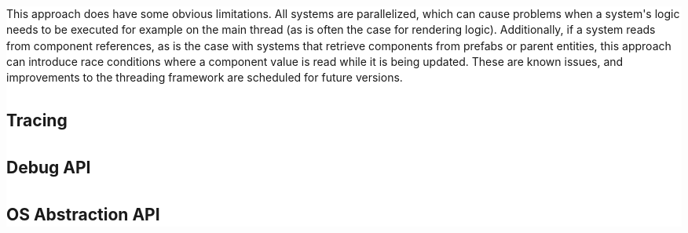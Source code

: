 This approach does have some obvious limitations. All systems are parallelized, which can cause problems when a system's logic needs to be executed for example on the main thread (as is often the case for rendering logic). Additionally, if a system reads from component references, as is the case with systems that retrieve components from prefabs or parent entities, this approach can introduce race conditions where a component value is read while it is being updated. These are known issues, and improvements to the threading framework are scheduled for future versions.

## Tracing

## Debug API

## OS Abstraction API
